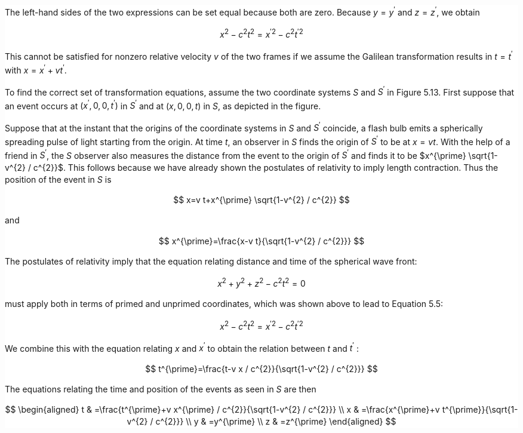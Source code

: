 The left-hand sides of the two expressions can be set equal because both are zero. Because $y=y^{\prime}$ and $z=z^{\prime}$, we obtain

$$
x^{2}-c^{2} t^{2}=x^{\prime 2}-c^{2} t^{\prime 2}
$$

This cannot be satisfied for nonzero relative velocity $v$ of the two frames if we assume the Galilean transformation results in $t=t^{\prime}$ with $x=x^{\prime}+v t^{\prime}$.

To find the correct set of transformation equations, assume the two coordinate systems $S$ and $S^{\prime}$ in Figure 5.13. First suppose that an event occurs at $\left(x^{\prime}, 0,0, t^{\prime}\right)$ in $S^{\prime}$ and at $(x, 0,0, t)$ in $S$, as depicted in the figure.

Suppose that at the instant that the origins of the coordinate systems in $S$ and $S^{\prime}$ coincide, a flash bulb emits a spherically spreading pulse of light starting from the origin. At time $t$, an observer in $S$ finds the origin of $S^{\prime}$ to be at $x=v t$. With the help of a friend in $S^{\prime}$, the $S$ observer also measures the distance from the event to the origin of $S^{\prime}$ and finds it to be $x^{\prime} \sqrt{1-v^{2} / c^{2}}$. This follows because we have already shown the postulates of relativity to imply length contraction. Thus the position of the event in $S$ is

$$
x=v t+x^{\prime} \sqrt{1-v^{2} / c^{2}}
$$

and

$$
x^{\prime}=\frac{x-v t}{\sqrt{1-v^{2} / c^{2}}}
$$

The postulates of relativity imply that the equation relating distance and time of the spherical wave front:

$$
x^{2}+y^{2}+z^{2}-c^{2} t^{2}=0
$$

must apply both in terms of primed and unprimed coordinates, which was shown above to lead to Equation 5.5:

$$
x^{2}-c^{2} t^{2}=x^{\prime 2}-c^{2} t^{\prime 2}
$$

We combine this with the equation relating $x$ and $x^{\prime}$ to obtain the relation between $t$ and $t^{\prime}$ :

$$
t^{\prime}=\frac{t-v x / c^{2}}{\sqrt{1-v^{2} / c^{2}}}
$$

The equations relating the time and position of the events as seen in $S$ are then

$$
\begin{aligned}
t & =\frac{t^{\prime}+v x^{\prime} / c^{2}}{\sqrt{1-v^{2} / c^{2}}} \\
x & =\frac{x^{\prime}+v t^{\prime}}{\sqrt{1-v^{2} / c^{2}}} \\
y & =y^{\prime} \\
z & =z^{\prime}
\end{aligned}
$$

